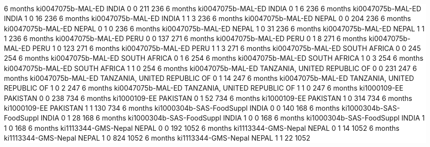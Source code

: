 6 months    ki0047075b-MAL-ED          INDIA                          0                    0      211     236
6 months    ki0047075b-MAL-ED          INDIA                          0                    1        6     236
6 months    ki0047075b-MAL-ED          INDIA                          1                    0       16     236
6 months    ki0047075b-MAL-ED          INDIA                          1                    1        3     236
6 months    ki0047075b-MAL-ED          NEPAL                          0                    0      204     236
6 months    ki0047075b-MAL-ED          NEPAL                          0                    1        0     236
6 months    ki0047075b-MAL-ED          NEPAL                          1                    0       31     236
6 months    ki0047075b-MAL-ED          NEPAL                          1                    1        1     236
6 months    ki0047075b-MAL-ED          PERU                           0                    0      137     271
6 months    ki0047075b-MAL-ED          PERU                           0                    1        8     271
6 months    ki0047075b-MAL-ED          PERU                           1                    0      123     271
6 months    ki0047075b-MAL-ED          PERU                           1                    1        3     271
6 months    ki0047075b-MAL-ED          SOUTH AFRICA                   0                    0      245     254
6 months    ki0047075b-MAL-ED          SOUTH AFRICA                   0                    1        6     254
6 months    ki0047075b-MAL-ED          SOUTH AFRICA                   1                    0        3     254
6 months    ki0047075b-MAL-ED          SOUTH AFRICA                   1                    1        0     254
6 months    ki0047075b-MAL-ED          TANZANIA, UNITED REPUBLIC OF   0                    0      231     247
6 months    ki0047075b-MAL-ED          TANZANIA, UNITED REPUBLIC OF   0                    1       14     247
6 months    ki0047075b-MAL-ED          TANZANIA, UNITED REPUBLIC OF   1                    0        2     247
6 months    ki0047075b-MAL-ED          TANZANIA, UNITED REPUBLIC OF   1                    1        0     247
6 months    ki1000109-EE               PAKISTAN                       0                    0      238     734
6 months    ki1000109-EE               PAKISTAN                       0                    1       52     734
6 months    ki1000109-EE               PAKISTAN                       1                    0      314     734
6 months    ki1000109-EE               PAKISTAN                       1                    1      130     734
6 months    ki1000304b-SAS-FoodSuppl   INDIA                          0                    0      140     168
6 months    ki1000304b-SAS-FoodSuppl   INDIA                          0                    1       28     168
6 months    ki1000304b-SAS-FoodSuppl   INDIA                          1                    0        0     168
6 months    ki1000304b-SAS-FoodSuppl   INDIA                          1                    1        0     168
6 months    ki1113344-GMS-Nepal        NEPAL                          0                    0      192    1052
6 months    ki1113344-GMS-Nepal        NEPAL                          0                    1       14    1052
6 months    ki1113344-GMS-Nepal        NEPAL                          1                    0      824    1052
6 months    ki1113344-GMS-Nepal        NEPAL                          1                    1       22    1052